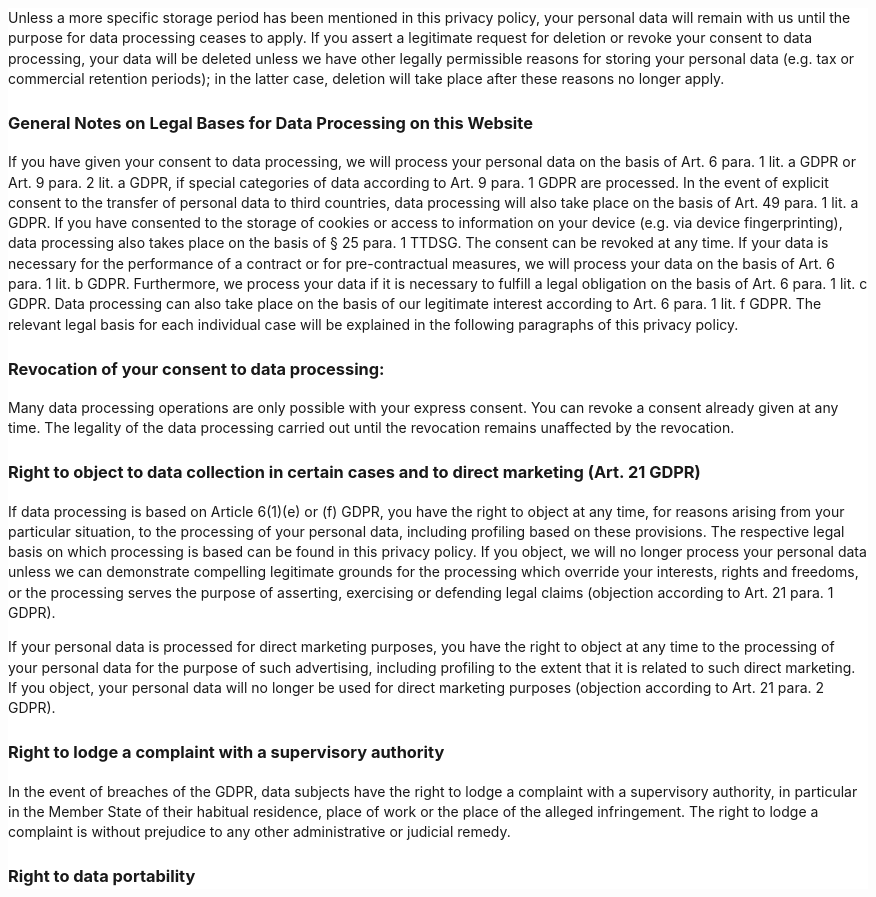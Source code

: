 Unless a more specific storage period has been mentioned in this privacy policy, your personal data will remain with us until the purpose for data processing ceases to apply. If you assert a legitimate request for deletion or revoke your consent to data processing, your data will be deleted unless we have other legally permissible reasons for storing your personal data (e.g. tax or commercial retention periods); in the latter case, deletion will take place after these reasons no longer apply.

### General Notes on Legal Bases for Data Processing on this Website

If you have given your consent to data processing, we will process your personal data on the basis of Art. 6 para. 1 lit. a GDPR or Art. 9 para. 2 lit. a GDPR, if special categories of data according to Art. 9 para. 1 GDPR are processed. In the event of explicit consent to the transfer of personal data to third countries, data processing will also take place on the basis of Art. 49 para. 1 lit. a GDPR. If you have consented to the storage of cookies or access to information on your device (e.g. via device fingerprinting), data processing also takes place on the basis of § 25 para. 1 TTDSG. The consent can be revoked at any time. If your data is necessary for the performance of a contract or for pre-contractual measures, we will process your data on the basis of Art. 6 para. 1 lit. b GDPR. Furthermore, we process your data if it is necessary to fulfill a legal obligation on the basis of Art. 6 para. 1 lit. c GDPR. Data processing can also take place on the basis of our legitimate interest according to Art. 6 para. 1 lit. f GDPR. The relevant legal basis for each individual case will be explained in the following paragraphs of this privacy policy.

### Revocation of your consent to data processing:

Many data processing operations are only possible with your express consent. You can revoke a consent already given at any time. The legality of the data processing carried out until the revocation remains unaffected by the revocation.

### Right to object to data collection in certain cases and to direct marketing (Art. 21 GDPR)

If data processing is based on Article 6(1)(e) or (f) GDPR, you have the right to object at any time, for reasons arising from your particular situation, to the processing of your personal data, including profiling based on these provisions. The respective legal basis on which processing is based can be found in this privacy policy. If you object, we will no longer process your personal data unless we can demonstrate compelling legitimate grounds for the processing which override your interests, rights and freedoms, or the processing serves the purpose of asserting, exercising or defending legal claims (objection according to Art. 21 para. 1 GDPR).

If your personal data is processed for direct marketing purposes, you have the right to object at any time to the processing of your personal data for the purpose of such advertising, including profiling to the extent that it is related to such direct marketing. If you object, your personal data will no longer be used for direct marketing purposes (objection according to Art. 21 para. 2 GDPR).

### Right to lodge a complaint with a supervisory authority

In the event of breaches of the GDPR, data subjects have the right to lodge a complaint with a supervisory authority, in particular in the Member State of their habitual residence, place of work or the place of the alleged infringement. The right to lodge a complaint is without prejudice to any other administrative or judicial remedy.

### Right to data portability
